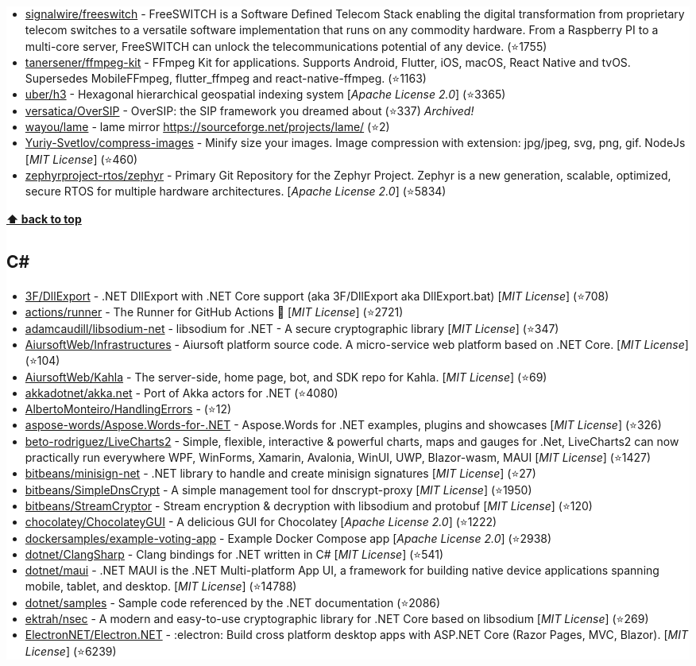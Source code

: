   - [signalwire/freeswitch](https://github.com/signalwire/freeswitch) - FreeSWITCH is a Software Defined Telecom Stack enabling the digital transformation from proprietary telecom switches to a versatile software implementation that runs on any commodity hardware. From a Raspberry PI to a multi-core server, FreeSWITCH can unlock the telecommunications potential of any device. (⭐️1755)
  - [tanersener/ffmpeg-kit](https://github.com/tanersener/ffmpeg-kit) - FFmpeg Kit for applications. Supports Android, Flutter, iOS, macOS, React Native and tvOS. Supersedes MobileFFmpeg, flutter_ffmpeg and react-native-ffmpeg. (⭐️1163)
  - [uber/h3](https://github.com/uber/h3) - Hexagonal hierarchical geospatial indexing system \[*Apache License 2.0*\] (⭐️3365)
  - [versatica/OverSIP](https://github.com/versatica/OverSIP) - OverSIP: the SIP framework you dreamed about (⭐️337) *Archived!*
  - [wayou/lame](https://github.com/wayou/lame) - lame mirror https://sourceforge.net/projects/lame/ (⭐️2)
  - [Yuriy-Svetlov/compress-images](https://github.com/Yuriy-Svetlov/compress-images) - Minify size your images. Image compression with extension: jpg/jpeg, svg, png, gif. NodeJs \[*MIT License*\] (⭐️460)
  - [zephyrproject-rtos/zephyr](https://github.com/zephyrproject-rtos/zephyr) - Primary Git Repository for the Zephyr Project. Zephyr is a new generation, scalable, optimized, secure RTOS for multiple hardware architectures. \[*Apache License 2.0*\] (⭐️5834) 

**[⬆ back to top](#contents)**

## C#

  - [3F/DllExport](https://github.com/3F/DllExport) - .NET DllExport with .NET Core support (aka 3F/DllExport aka DllExport.bat) \[*MIT License*\] (⭐️708)
  - [actions/runner](https://github.com/actions/runner) - The Runner for GitHub Actions :rocket: \[*MIT License*\] (⭐️2721)
  - [adamcaudill/libsodium-net](https://github.com/adamcaudill/libsodium-net) - libsodium for .NET - A secure cryptographic library \[*MIT License*\] (⭐️347)
  - [AiursoftWeb/Infrastructures](https://github.com/AiursoftWeb/Infrastructures) - Aiursoft platform source code. A micro-service web platform based on .NET Core. \[*MIT License*\] (⭐️104)
  - [AiursoftWeb/Kahla](https://github.com/AiursoftWeb/Kahla) - The server-side, home page, bot, and SDK repo for Kahla. \[*MIT License*\] (⭐️69)
  - [akkadotnet/akka.net](https://github.com/akkadotnet/akka.net) - Port of Akka actors for .NET (⭐️4080)
  - [AlbertoMonteiro/HandlingErrors](https://github.com/AlbertoMonteiro/HandlingErrors) -  (⭐️12)
  - [aspose-words/Aspose.Words-for-.NET](https://github.com/aspose-words/Aspose.Words-for-.NET) - Aspose.Words for .NET examples, plugins and showcases \[*MIT License*\] (⭐️326)
  - [beto-rodriguez/LiveCharts2](https://github.com/beto-rodriguez/LiveCharts2) - Simple, flexible, interactive & powerful charts, maps and gauges for .Net, LiveCharts2 can now practically run everywhere WPF, WinForms, Xamarin, Avalonia, WinUI, UWP, Blazor-wasm, MAUI \[*MIT License*\] (⭐️1427)
  - [bitbeans/minisign-net](https://github.com/bitbeans/minisign-net) - .NET library to handle and create minisign signatures \[*MIT License*\] (⭐️27)
  - [bitbeans/SimpleDnsCrypt](https://github.com/bitbeans/SimpleDnsCrypt) - A simple management tool for dnscrypt-proxy \[*MIT License*\] (⭐️1950)
  - [bitbeans/StreamCryptor](https://github.com/bitbeans/StreamCryptor) - Stream encryption & decryption with libsodium and protobuf \[*MIT License*\] (⭐️120)
  - [chocolatey/ChocolateyGUI](https://github.com/chocolatey/ChocolateyGUI) - A delicious GUI for Chocolatey \[*Apache License 2.0*\] (⭐️1222)
  - [dockersamples/example-voting-app](https://github.com/dockersamples/example-voting-app) - Example Docker Compose app \[*Apache License 2.0*\] (⭐️2938)
  - [dotnet/ClangSharp](https://github.com/dotnet/ClangSharp) - Clang bindings for .NET written in C# \[*MIT License*\] (⭐️541)
  - [dotnet/maui](https://github.com/dotnet/maui) - .NET MAUI is the .NET Multi-platform App UI, a framework for building native device applications spanning mobile, tablet, and desktop. \[*MIT License*\] (⭐️14788)
  - [dotnet/samples](https://github.com/dotnet/samples) - Sample code referenced by the .NET documentation (⭐️2086)
  - [ektrah/nsec](https://github.com/ektrah/nsec) - A modern and easy-to-use cryptographic library for .NET Core based on libsodium \[*MIT License*\] (⭐️269)
  - [ElectronNET/Electron.NET](https://github.com/ElectronNET/Electron.NET) - :electron: Build cross platform desktop apps with ASP.NET Core (Razor Pages, MVC, Blazor). \[*MIT License*\] (⭐️6239)